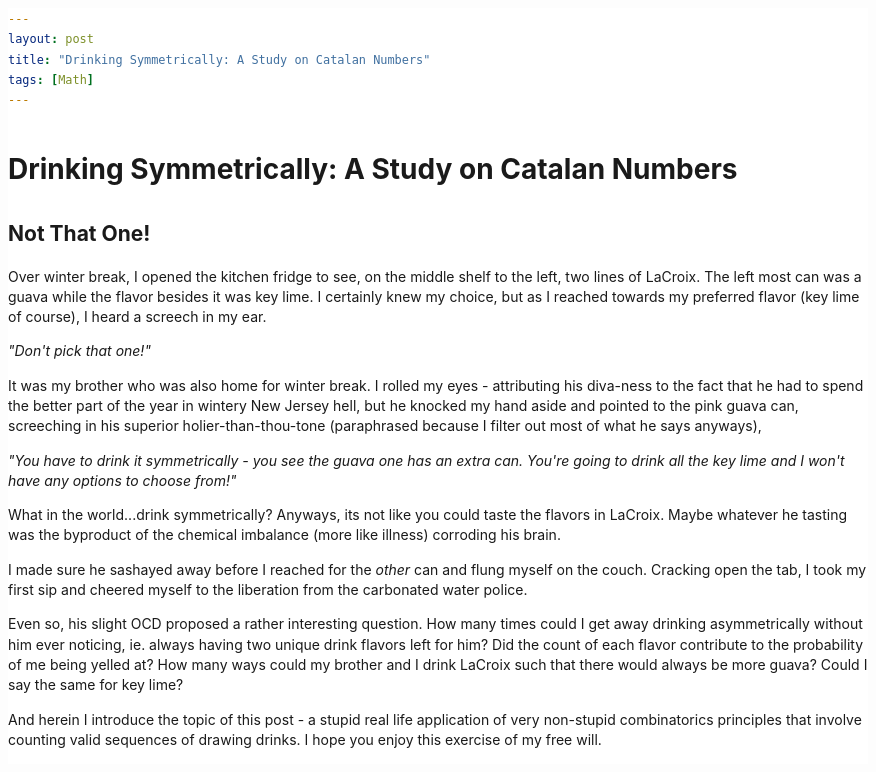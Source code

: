 ```yaml
---
layout: post
title: "Drinking Symmetrically: A Study on Catalan Numbers"
tags: [Math] 
---
```

# Drinking Symmetrically: A Study on Catalan Numbers
## Not That One!
Over winter break, I opened the kitchen fridge to see, on the middle shelf to the left, two lines of LaCroix. The left most can was a guava while the flavor besides it was key lime. I certainly knew my choice, but as I reached towards my preferred flavor (key lime of course), I heard a screech in my ear. 

*"Don't pick that one!"*

It was my brother who was also home for winter break. I rolled my eyes - attributing his diva-ness to the fact that he had to spend the better part of the year in wintery New Jersey hell, but he knocked my hand aside and pointed to the pink guava can, screeching in his superior holier-than-thou-tone (paraphrased because I filter out most of what he says anyways), 

*"You have to drink it symmetrically - you see the guava one has an extra can. You're going to drink all the key lime and I won't have any options to choose from!"*

What in the world...drink symmetrically? Anyways, its not like you could taste the flavors in LaCroix. Maybe whatever he tasting was the byproduct of the chemical imbalance (more like illness) corroding his brain. 

I made sure he sashayed away before I reached for the *other* can and flung myself on the couch. Cracking open the tab, I took my first sip and cheered myself to the liberation from the carbonated water police.

Even so, his slight OCD proposed a rather interesting question. How many times could I get away drinking asymmetrically without him ever noticing, ie. always having two unique drink flavors left for him? Did the count of each flavor contribute to the probability of me being yelled at? How many ways could my brother and I drink LaCroix such that there would always be more guava? Could I say the same for key lime? 

And herein I introduce the topic of this post - a stupid real life application of very non-stupid combinatorics principles that involve counting valid sequences of drawing drinks. I hope you enjoy this exercise of my free will. 

<figure style="display: flex; flex-direction: column; align-items: center;">

[^1]: ["Catalan Numbers, Their Generalization, and Their Uses" Pedersen. Hilton.](https://www.math.uakron.edu/~cossey/636papers/hilton%20and%20pedersen.pdf)
[^2]: ["Catalan Numbers" Stanley.](https://math.mit.edu/~rstan/transparencies/china.pdf)
[^3]: To my understanding, the Reflection method, which is synonymous with Andre, was never actually employed by him. Andre used purely combinatoric and algebraic representations. ["Lost and Found" Renault.](http://webspace.ship.edu/msrenault/ballotproblem/LostAndFound.pdf)
[^4]: Meszaros gives a great high level overview of Catalan numbers and other more interesting applications like triangulations and plane trees. ["Catalan Numbers" Meszaros.](https://pi.math.cornell.edu/~karola/dimex/catalan.pdf)
[^5]: Other techniques include, but are not limited to, counting, reflecting, induction, using the cycle lemma, and uniform partitions. ["Lost and Found" Renault.](http://webspace.ship.edu/msrenault/ballotproblem/LostAndFound.pdf)
[^6]: A translation of the original solution to Bertrand's problem by Andre ["Direct solution of the problem solved" Andre.](https://webspace.ship.edu/msrenault/ballotproblem/EnglishAndre.pdf)  
[^7]: MacMahon's solution for $k=1$ of the Ballot problem using partitions ["Memoir on the Theory of the Partitions of Numbers" MacMahon.](https://www.jstor.org/stable/91034)